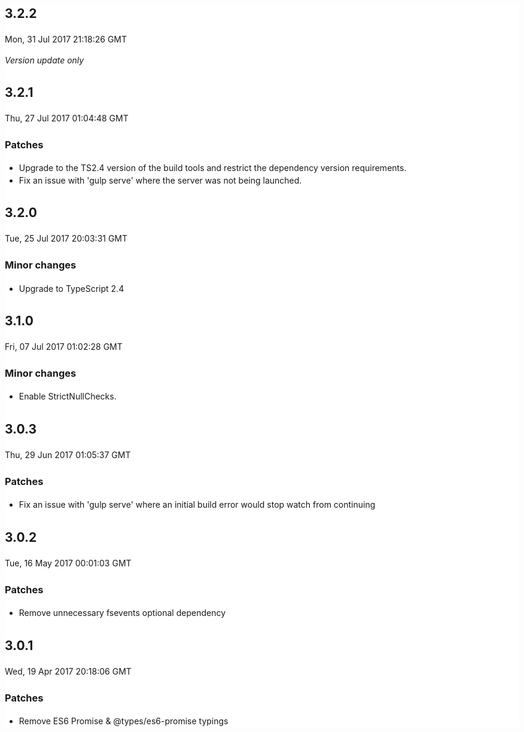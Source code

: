 ## 3.2.2
Mon, 31 Jul 2017 21:18:26 GMT

*Version update only*

## 3.2.1
Thu, 27 Jul 2017 01:04:48 GMT

### Patches

- Upgrade to the TS2.4 version of the build tools and restrict the dependency version requirements.
- Fix an issue with 'gulp serve' where the server was not being launched.

## 3.2.0
Tue, 25 Jul 2017 20:03:31 GMT

### Minor changes

- Upgrade to TypeScript 2.4

## 3.1.0
Fri, 07 Jul 2017 01:02:28 GMT

### Minor changes

- Enable StrictNullChecks.

## 3.0.3
Thu, 29 Jun 2017 01:05:37 GMT

### Patches

- Fix an issue with 'gulp serve' where an initial build error would stop  watch from continuing

## 3.0.2
Tue, 16 May 2017 00:01:03 GMT

### Patches

- Remove unnecessary fsevents optional dependency

## 3.0.1
Wed, 19 Apr 2017 20:18:06 GMT

### Patches

- Remove ES6 Promise & @types/es6-promise typings
